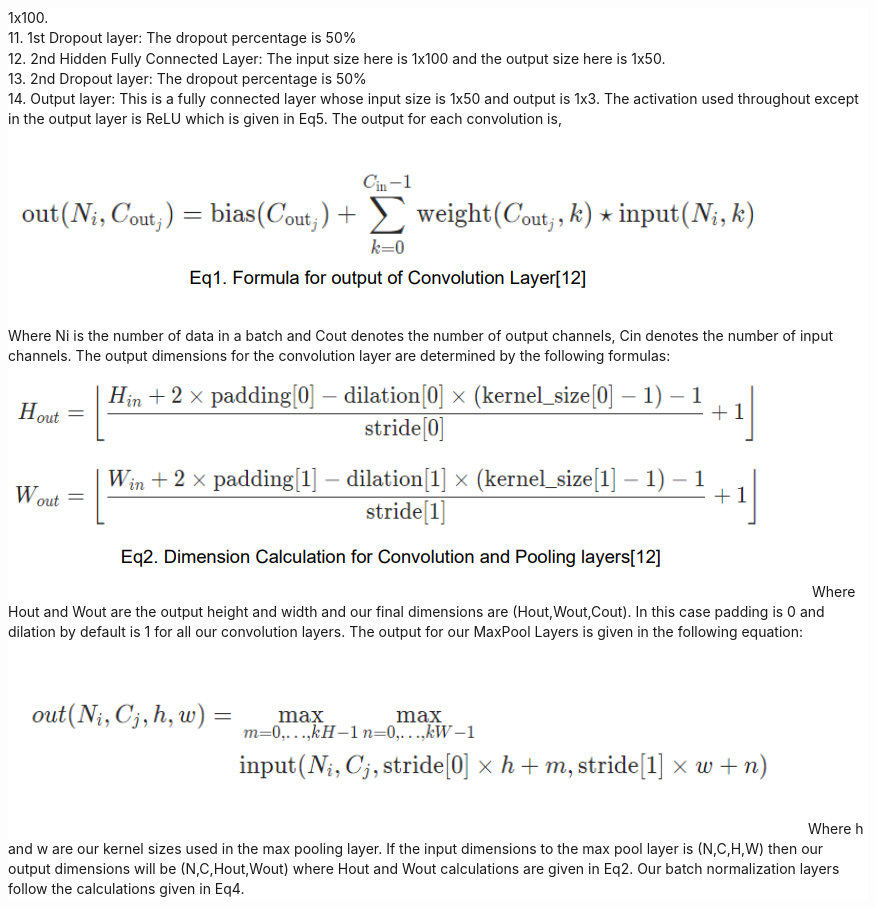 1x100.
<br/>
11. 1st Dropout layer: The dropout percentage is 50%
<br/>
12. 2nd Hidden Fully Connected Layer: The input size here is 1x100 and the output size here 
is 1x50.
<br/>
13. 2nd Dropout layer: The dropout percentage is 50%
<br/>
14. Output layer: This is a fully connected layer whose input size is 1x50 and output is 1x3.
The activation used throughout except in the output layer is ReLU which is given in Eq5.
The output for each convolution is,
<br/>

![Output Equation](./img/Screenshot%202024-05-17%20151107.png)

Where Ni is the number of data in a batch and Cout denotes the number of output channels, Cin 
denotes the number of input channels.
The output dimensions for the convolution layer are determined by the following formulas:
![Output Dimension Calculation](./img/Screenshot%202024-05-17%20151401.png)
Where Hout and Wout are the output height and width and our final dimensions are 
(Hout,Wout,Cout). In this case padding is 0 and dilation by default is 1 for all our convolution 
layers. 
The output for our MaxPool Layers is given in the following equation:

![Equation for maxpool layers](./img/Screenshot%202024-05-17%20152121.png)
Where h and w are our kernel sizes used in the max pooling layer.
If the input dimensions to the max pool layer is (N,C,H,W) then our output dimensions will be 
(N,C,Hout,Wout) where Hout and Wout calculations are given in Eq2.
Our batch normalization layers follow the calculations given in Eq4.
